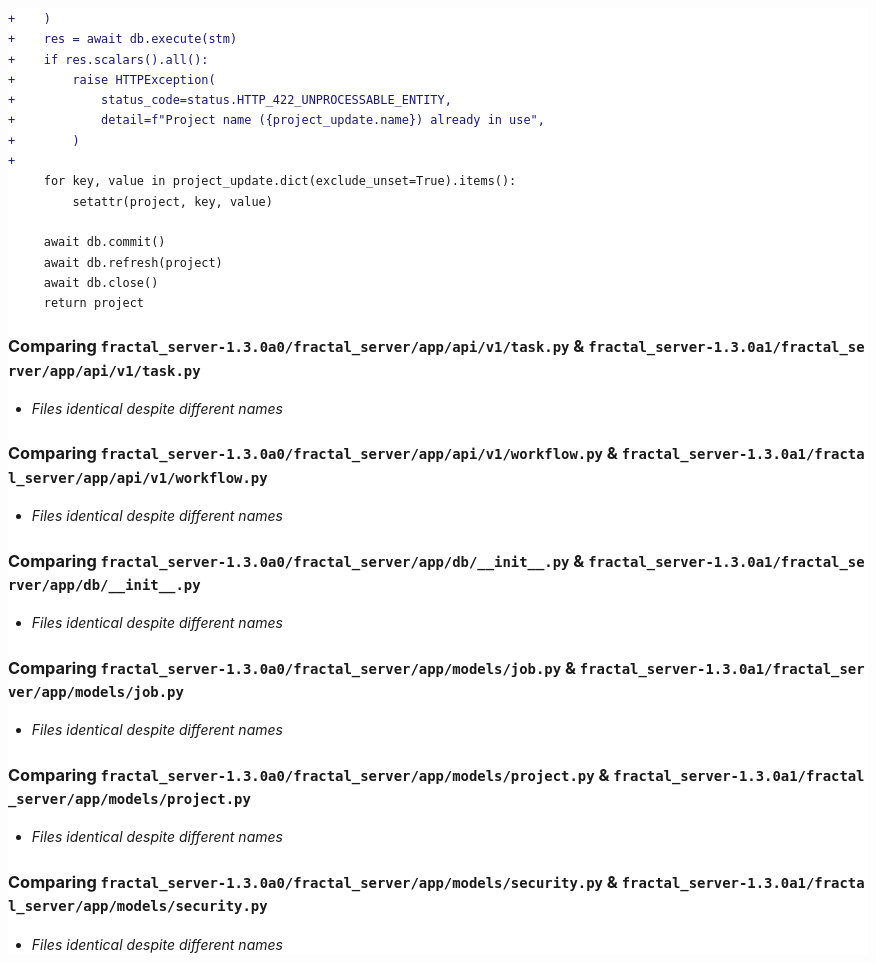 ```diff
+    )
+    res = await db.execute(stm)
+    if res.scalars().all():
+        raise HTTPException(
+            status_code=status.HTTP_422_UNPROCESSABLE_ENTITY,
+            detail=f"Project name ({project_update.name}) already in use",
+        )
+
     for key, value in project_update.dict(exclude_unset=True).items():
         setattr(project, key, value)
 
     await db.commit()
     await db.refresh(project)
     await db.close()
     return project
```

### Comparing `fractal_server-1.3.0a0/fractal_server/app/api/v1/task.py` & `fractal_server-1.3.0a1/fractal_server/app/api/v1/task.py`

 * *Files identical despite different names*

### Comparing `fractal_server-1.3.0a0/fractal_server/app/api/v1/workflow.py` & `fractal_server-1.3.0a1/fractal_server/app/api/v1/workflow.py`

 * *Files identical despite different names*

### Comparing `fractal_server-1.3.0a0/fractal_server/app/db/__init__.py` & `fractal_server-1.3.0a1/fractal_server/app/db/__init__.py`

 * *Files identical despite different names*

### Comparing `fractal_server-1.3.0a0/fractal_server/app/models/job.py` & `fractal_server-1.3.0a1/fractal_server/app/models/job.py`

 * *Files identical despite different names*

### Comparing `fractal_server-1.3.0a0/fractal_server/app/models/project.py` & `fractal_server-1.3.0a1/fractal_server/app/models/project.py`

 * *Files identical despite different names*

### Comparing `fractal_server-1.3.0a0/fractal_server/app/models/security.py` & `fractal_server-1.3.0a1/fractal_server/app/models/security.py`

 * *Files identical despite different names*
